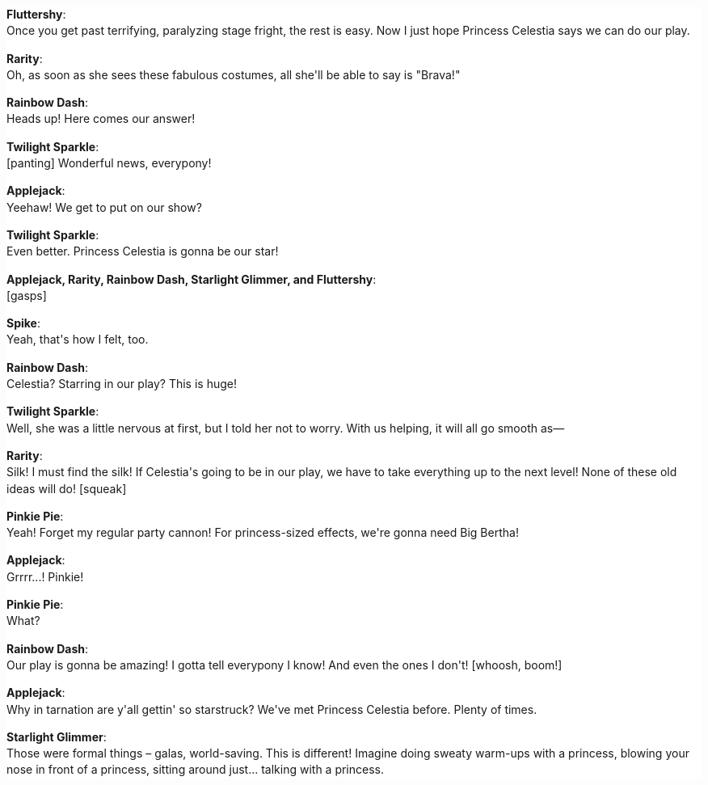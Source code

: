 **Fluttershy**:  
Once you get past terrifying, paralyzing stage fright, the rest is easy. Now I just hope Princess Celestia says we can do our play.

**Rarity**:  
Oh, as soon as she sees these fabulous costumes, all she'll be able to say is "Brava!"

**Rainbow Dash**:  
Heads up! Here comes our answer!

**Twilight Sparkle**:  
[panting] Wonderful news, everypony!

**Applejack**:  
Yeehaw! We get to put on our show?

**Twilight Sparkle**:  
Even better. Princess Celestia is gonna be our star!

**Applejack, Rarity, Rainbow Dash, Starlight Glimmer, and Fluttershy**:  
[gasps]

**Spike**:  
Yeah, that's how I felt, too.

**Rainbow Dash**:  
Celestia? Starring in our play? This is huge!

**Twilight Sparkle**:  
Well, she was a little nervous at first, but I told her not to worry. With us helping, it will all go smooth as—

**Rarity**:  
Silk! I must find the silk! If Celestia's going to be in our play, we have to take everything up to the next level! None of these old ideas will do!
[squeak]

**Pinkie Pie**:  
Yeah! Forget my regular party cannon! For princess-sized effects, we're gonna need Big Bertha!

**Applejack**:  
Grrrr...! Pinkie!

**Pinkie Pie**:  
What?

**Rainbow Dash**:  
Our play is gonna be amazing! I gotta tell everypony I know! And even the ones I don't!
[whoosh, boom!]

**Applejack**:  
Why in tarnation are y'all gettin' so starstruck? We've met Princess Celestia before. Plenty of times.

**Starlight Glimmer**:  
Those were formal things – galas, world-saving. This is different! Imagine doing sweaty warm-ups with a princess, blowing your nose in front of a princess, sitting around just... talking with a princess.
